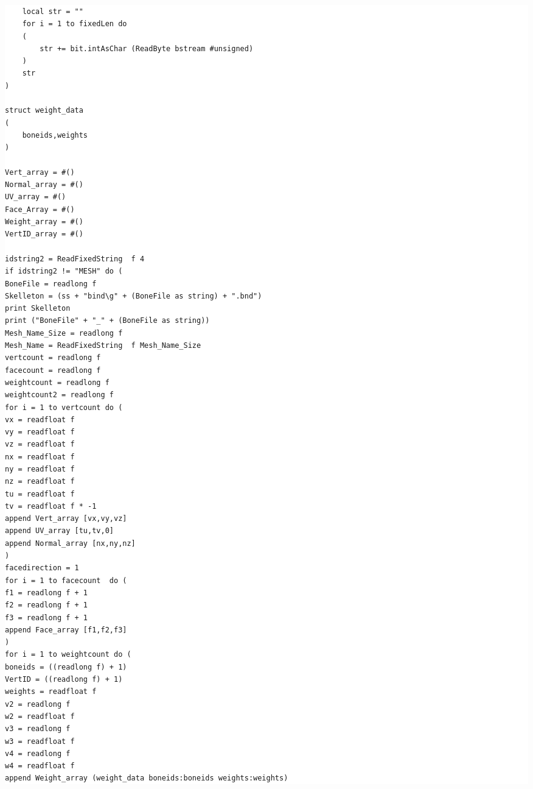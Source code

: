 ```
	local str = ""
	for i = 1 to fixedLen do
	(
		str += bit.intAsChar (ReadByte bstream #unsigned)
	)
	str
)

struct weight_data
(
	boneids,weights
)

Vert_array = #()
Normal_array = #()
UV_array = #()
Face_Array = #()
Weight_array = #()
VertID_array = #()

idstring2 = ReadFixedString  f 4
if idstring2 != "MESH" do (
BoneFile = readlong f
Skelleton = (ss + "bind\g" + (BoneFile as string) + ".bnd")
print Skelleton
print ("BoneFile" + "_" + (BoneFile as string))
Mesh_Name_Size = readlong f
Mesh_Name = ReadFixedString  f Mesh_Name_Size
vertcount = readlong f
facecount = readlong f
weightcount = readlong f
weightcount2 = readlong f
for i = 1 to vertcount do (
vx = readfloat f
vy = readfloat f
vz = readfloat f
nx = readfloat f
ny = readfloat f
nz = readfloat f
tu = readfloat f
tv = readfloat f * -1
append Vert_array [vx,vy,vz]
append UV_array [tu,tv,0]
append Normal_array [nx,ny,nz]
)
facedirection = 1
for i = 1 to facecount  do (
f1 = readlong f + 1
f2 = readlong f + 1
f3 = readlong f + 1
append Face_array [f1,f2,f3]
)
for i = 1 to weightcount do (
boneids = ((readlong f) + 1)
VertID = ((readlong f) + 1)
weights = readfloat f
v2 = readlong f
w2 = readfloat f
v3 = readlong f
w3 = readfloat f
v4 = readlong f
w4 = readfloat f
append Weight_array (weight_data boneids:boneids weights:weights)
```